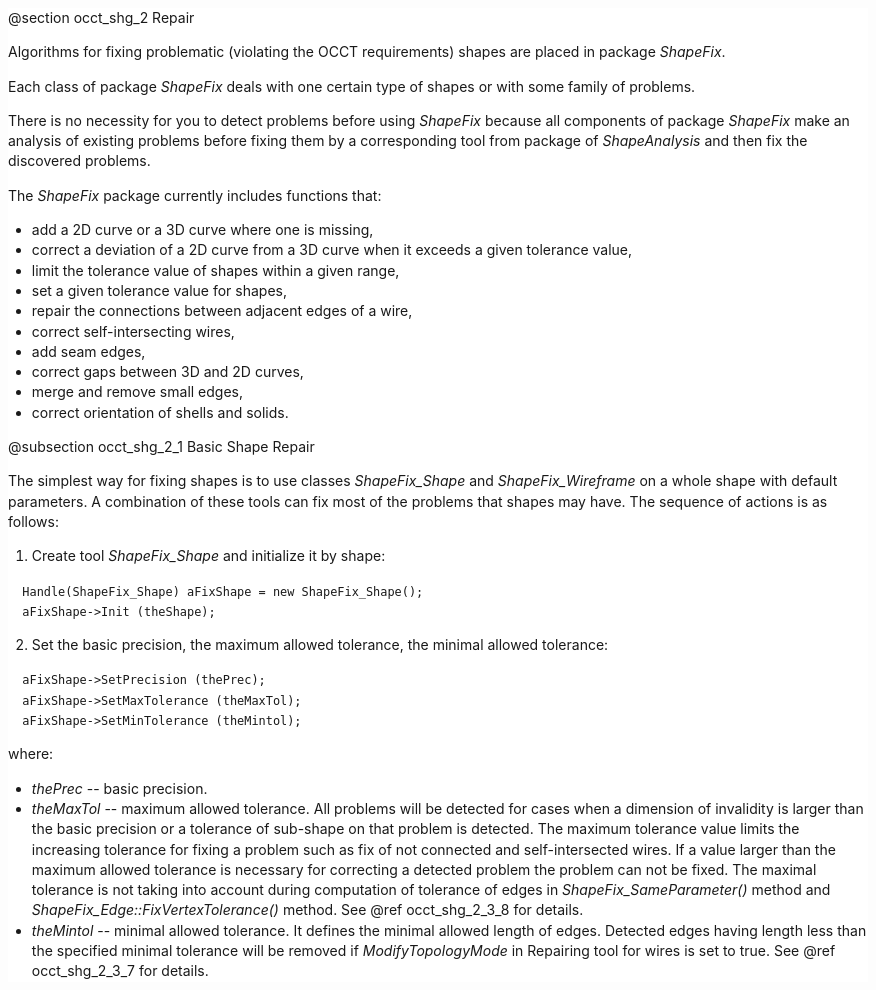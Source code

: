 @section occt_shg_2 Repair

Algorithms for fixing problematic (violating the OCCT requirements) shapes are placed in package *ShapeFix*.

Each class of package *ShapeFix* deals with one certain type of shapes or with some family of problems.

There is no necessity for you to detect problems before using *ShapeFix* because all components of package *ShapeFix* make an analysis of existing problems
before fixing them by a corresponding tool from package of *ShapeAnalysis* and then fix the discovered problems.

The *ShapeFix* package currently includes functions that:
  * add a 2D curve or a 3D curve where one is missing,
  * correct a deviation of a 2D curve from a 3D curve when it exceeds a given tolerance value,
  * limit the tolerance value of shapes within a given range,
  * set a given tolerance value for shapes,
  * repair the connections between adjacent edges of a wire,
  * correct self-intersecting wires,
  * add seam edges,
  * correct gaps between 3D and 2D curves,
  * merge and remove small edges,
  * correct orientation of shells and solids.

@subsection occt_shg_2_1 Basic Shape Repair

The simplest way for fixing shapes is to use classes *ShapeFix_Shape* and *ShapeFix_Wireframe* on a whole shape with default parameters.
A combination of these tools can fix most of the problems that shapes may have.
The sequence of actions is as follows:

1. Create tool *ShapeFix_Shape* and initialize it by shape:
~~~~{.cpp}
  Handle(ShapeFix_Shape) aFixShape = new ShapeFix_Shape();
  aFixShape->Init (theShape);
~~~~

2. Set the basic precision, the maximum allowed tolerance, the minimal allowed tolerance:
~~~~{.cpp}
  aFixShape->SetPrecision (thePrec);
  aFixShape->SetMaxTolerance (theMaxTol);
  aFixShape->SetMinTolerance (theMintol);
~~~~
   where:
   * *thePrec* -- basic precision.
   * *theMaxTol* -- maximum allowed tolerance.
     All problems will be detected for cases when a dimension of invalidity is larger than the basic precision or a tolerance of sub-shape on that problem is detected.
     The maximum tolerance value limits the increasing tolerance for fixing a problem such as fix of not connected and self-intersected wires.
     If a value larger than the maximum allowed tolerance is necessary for correcting a detected problem the problem can not be fixed.
     The maximal tolerance is not taking into account during computation of tolerance of edges in *ShapeFix_SameParameter()* method and *ShapeFix_Edge::FixVertexTolerance()* method.
     See @ref occt_shg_2_3_8 for details.
   * *theMintol* --  minimal allowed tolerance.
     It defines the minimal allowed length of edges. Detected edges having length less than the specified minimal tolerance will be removed if *ModifyTopologyMode* in Repairing tool for wires is set to true.
     See @ref occt_shg_2_3_7 for details.
